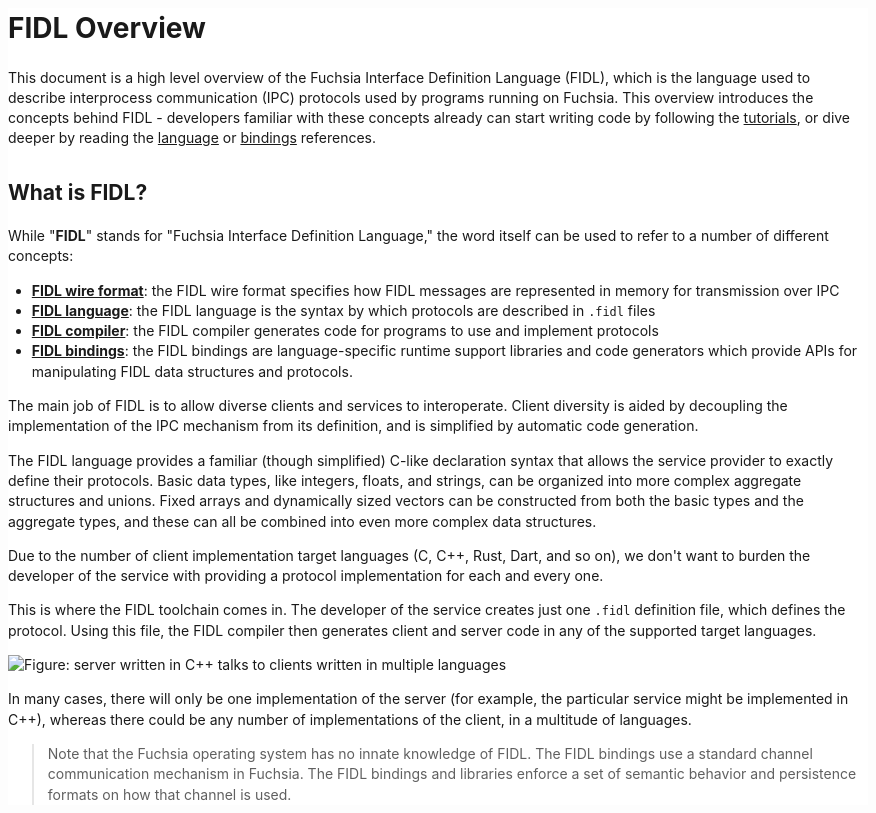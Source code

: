 # FIDL Overview

This document is a high level overview of the Fuchsia Interface Definition
Language (FIDL), which is the language used to describe interprocess
communication (IPC) protocols used by programs running on Fuchsia. This overview
introduces the concepts behind FIDL - developers familiar with these concepts
already can start writing code by following the [tutorials][fidl-tutorials], or
dive deeper by reading the [language][language-reference] or
[bindings][bindings-reference] references.

## What is FIDL?

While "**FIDL**" stands for "Fuchsia Interface Definition Language," the word
itself can be used to refer to a number of different concepts:

* [**FIDL wire format**][wire-format]: the FIDL wire format specifies how FIDL
  messages are represented in memory for transmission over IPC
* [**FIDL language**][language-spec]: the FIDL language is the syntax by which
  protocols are described in `.fidl` files
* [**FIDL compiler**][compiler-spec]: the FIDL compiler generates code for
  programs to use and implement protocols
* [**FIDL bindings**][bindings-reference]: the FIDL bindings are
  language-specific runtime support libraries and code generators which provide
  APIs for manipulating FIDL data structures and protocols.

The main job of FIDL is to allow diverse clients and services to interoperate.
Client diversity is aided by decoupling the implementation of the IPC mechanism
from its definition, and is simplified by automatic code generation.

The FIDL language provides a familiar (though simplified) C-like declaration
syntax that allows the service provider to exactly define their protocols. Basic
data types, like integers, floats, and strings, can be organized into more
complex aggregate structures and unions. Fixed arrays and dynamically sized
vectors can be constructed from both the basic types and the aggregate types,
and these can all be combined into even more complex data structures.

Due to the number of client implementation target languages (C, C++, Rust, Dart,
and so on), we don't want to burden the developer of the service with providing
a protocol implementation for each and every one.

This is where the FIDL toolchain comes in. The developer of the service creates
just one `.fidl` definition file, which defines the protocol. Using this file,
the FIDL compiler then generates client and server code in any of the supported
target languages.

![Figure: server written in C++ talks to clients written in multiple
languages](images/fidl_architecture.png)

In many cases, there will only be one implementation of the server (for example,
the particular service might be implemented in C++), whereas there could be any
number of implementations of the client, in a multitude of languages.

> Note that the Fuchsia operating system has no innate knowledge of FIDL. The
> FIDL bindings use a standard channel communication mechanism in Fuchsia. The
> FIDL bindings and libraries enforce a set of semantic behavior and persistence
> formats on how that channel is used.


[fidl-tutorials]: /docs/development/languages/fidl/tutorials/overview.md
[language-reference]: /docs/reference/fidl/bindings/overview.md
[bindings-reference]: /docs/reference/fidl/language/language.md
[wire-format]: /docs/reference/fidl/language/wire-format
[language-spec]: /docs/reference/fidl/language/language.md
[developer-guides]: /docs/development/languages/fidl/
[fidl-contributing]: /docs/community/contribute/contributing_to_fidl.md
[compiler-spec]: /docs/development/languages/fidl/guides/
[attributes]: /docs/reference/fidl/language/attributes.md